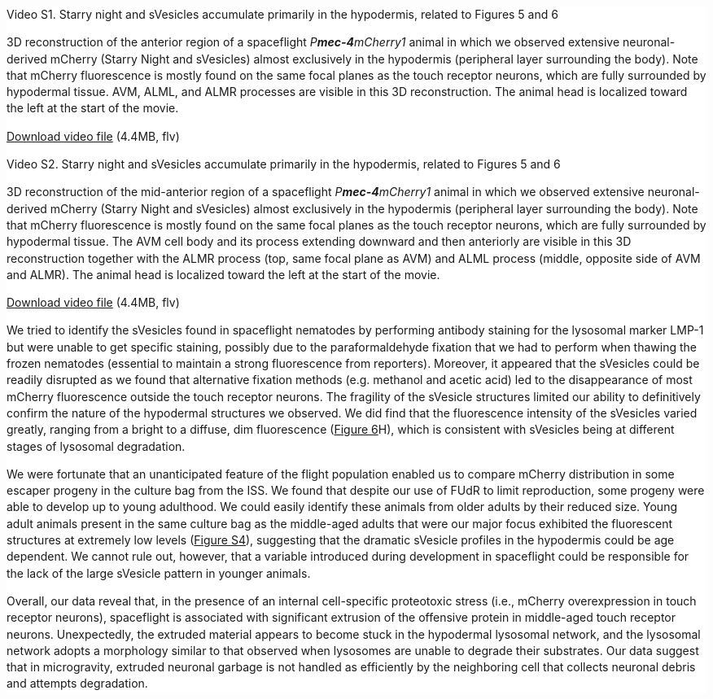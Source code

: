 Video S1. Starry night and sVesicles accumulate primarily in the hypodermis, related to Figures 5 and 6

3D reconstruction of the anterior region of a spaceflight *P**mec-4**mCherry1* animal in which we observed extensive neuronal-derived mCherry (Starry Night and sVesicles) almost exclusively in the hypodermis (peripheral layer surrounding the body). Note that mCherry fluorescence is mostly found on the same focal planes as the touch receptor neurons, which are fully surrounded by hypodermal tissue. AVM, ALML, and ALMR processes are visible in this 3D reconstruction. The animal head is localized toward the left at the start of the movie.

[Download video file](/articles/instance/7890410/bin/mmc2.flv) (4.4MB, flv)

Video S2. Starry night and sVesicles accumulate primarily in the hypodermis, related to Figures 5 and 6

3D reconstruction of the mid-anterior region of a spaceflight *P**mec-4**mCherry1* animal in which we observed extensive neuronal-derived mCherry (Starry Night and sVesicles) almost exclusively in the hypodermis (peripheral layer surrounding the body). Note that mCherry fluorescence is mostly found on the same focal planes as the touch receptor neurons, which are fully surrounded by hypodermal tissue. The AVM cell body and its process extending downward and then anteriorly are visible in this 3D reconstruction together with the ALMR process (top, same focal plane as AVM) and ALML process (middle, opposite side of AVM and ALMR). The animal head is localized toward the left at the start of the movie.

[Download video file](/articles/instance/7890410/bin/mmc3.flv) (4.4MB, flv)

We tried to identify the sVesicles found in spaceflight nematodes by performing antibody staining for the lysosomal marker LMP-1 but were unable to get specific staining, possibly due to the paraformaldehyde fixation that we had to perform when thawing the frozen nematodes (essential to maintain a strong fluorescence from reporters). Moreover, it appeared that the sVesicles could be readily disrupted as we found that alternative fixation methods (e.g. methanol and acetic acid) led to the disappearance of most mCherry fluorescence outside the touch receptor neurons. The fragility of the sVesicle structures limited our ability to definitively confirm the nature of the hypodermal structures we observed. We did find that the fluorescence intensity of the sVesicles varied greatly, ranging from a bright to a diffuse, dim fluorescence ([Figure 6](#fig6)H), which is consistent with sVesicles being at different stages of lysosomal degradation.

We were fortunate that an unanticipated feature of the flight population enabled us to compare mCherry distribution in some escaper progeny in the culture bag from the ISS. We found that despite our use of FUdR to limit reproduction, some progeny were able to develop up to young adulthood. We could easily identify these animals from older adults by their reduced size. Young adult animals present in the same culture bag as the middle-aged adults that were our major focus exhibited the fluorescent structures at extremely low levels ([Figure S4](#mmc1)), suggesting that the dramatic sVesicle profiles in the hypodermis could be age dependent. We cannot rule out, however, that a variable introduced during development in spaceflight could be responsible for the lack of the large sVesicle pattern in younger animals.

Overall, our data reveal that, in the presence of an internal cell-specific proteotoxic stress (i.e., mCherry overexpression in touch receptor neurons), spaceflight is associated with significant extrusion of the offensive protein in middle-aged touch receptor neurons. Unexpectedly, the extruded material appears to become stuck in the hypodermal lysosomal network, and the lysosomal network adopts a morphology similar to that observed when lysosomes are unable to degrade their substrates. Our data suggest that in microgravity, extruded neuronal garbage is not handled as efficiently by the neighboring cell that collects neuronal debris and attempts degradation.
